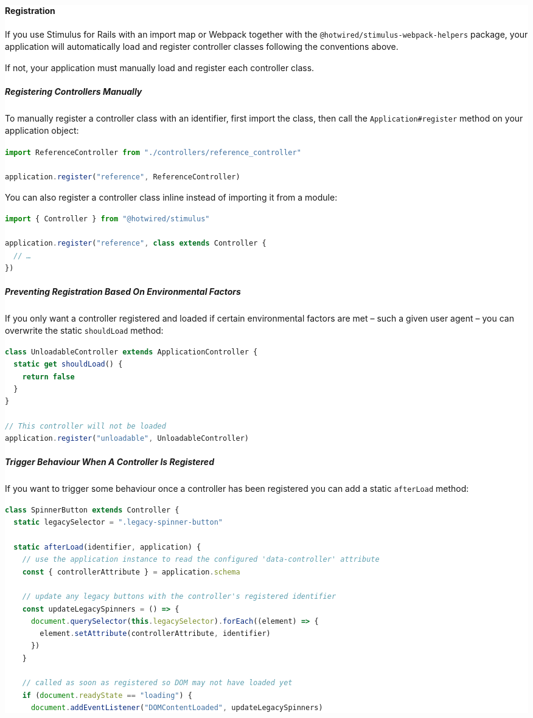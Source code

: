 #### Registration

If you use Stimulus for Rails with an import map or Webpack together with the `@hotwired/stimulus-webpack-helpers` package, your application will automatically load and register controller classes following the conventions above.

If not, your application must manually load and register each controller class.

##### Registering Controllers Manually

To manually register a controller class with an identifier, first import the class, then call the `Application#register` method on your application object:

```js
import ReferenceController from "./controllers/reference_controller"

application.register("reference", ReferenceController)
```

You can also register a controller class inline instead of importing it from a module:

```js
import { Controller } from "@hotwired/stimulus"

application.register("reference", class extends Controller {
  // …
})
```

##### Preventing Registration Based On Environmental Factors

If you only want a controller registered and loaded if certain environmental factors are met – such a given user agent – you can overwrite the static `shouldLoad` method:

```js
class UnloadableController extends ApplicationController {
  static get shouldLoad() {
    return false
  }
}

// This controller will not be loaded
application.register("unloadable", UnloadableController)
```

##### Trigger Behaviour When A Controller Is Registered

If you want to trigger some behaviour once a controller has been registered you can add a static `afterLoad` method:

```js
class SpinnerButton extends Controller {
  static legacySelector = ".legacy-spinner-button"

  static afterLoad(identifier, application) {
    // use the application instance to read the configured 'data-controller' attribute
    const { controllerAttribute } = application.schema

    // update any legacy buttons with the controller's registered identifier
    const updateLegacySpinners = () => {
      document.querySelector(this.legacySelector).forEach((element) => {
        element.setAttribute(controllerAttribute, identifier)
      })
    }

    // called as soon as registered so DOM may not have loaded yet
    if (document.readyState == "loading") {
      document.addEventListener("DOMContentLoaded", updateLegacySpinners)
```